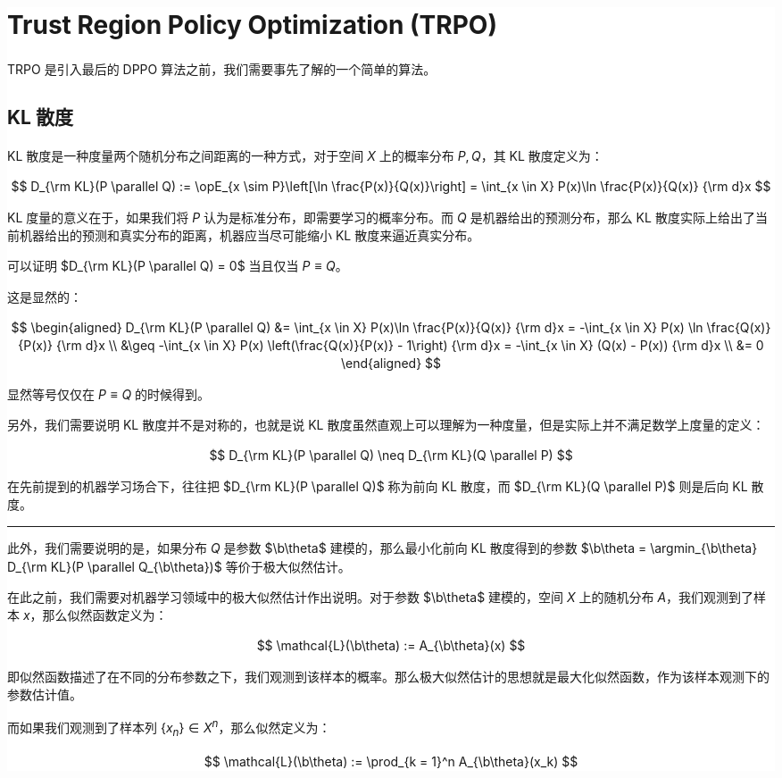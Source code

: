 # Trust Region Policy Optimization (TRPO)

TRPO 是引入最后的 DPPO 算法之前，我们需要事先了解的一个简单的算法。

## KL 散度

KL 散度是一种度量两个随机分布之间距离的一种方式，对于空间 $X$ 上的概率分布 $P, Q$，其 KL 散度定义为：

$$
D_{\rm KL}(P \parallel Q) := \opE_{x \sim P}\left[\ln \frac{P(x)}{Q(x)}\right] = \int_{x \in X} P(x)\ln \frac{P(x)}{Q(x)} {\rm d}x
$$

KL 度量的意义在于，如果我们将 $P$ 认为是标准分布，即需要学习的概率分布。而 $Q$ 是机器给出的预测分布，那么 KL 散度实际上给出了当前机器给出的预测和真实分布的距离，机器应当尽可能缩小 KL 散度来逼近真实分布。

可以证明 $D_{\rm KL}(P \parallel Q) = 0$ 当且仅当 $P \equiv Q$。

这是显然的：

$$
\begin{aligned}
D_{\rm KL}(P \parallel Q) &= \int_{x \in X} P(x)\ln \frac{P(x)}{Q(x)} {\rm d}x = -\int_{x \in X} P(x) \ln \frac{Q(x)}{P(x)} {\rm d}x \\
&\geq -\int_{x \in X} P(x) \left(\frac{Q(x)}{P(x)} - 1\right) {\rm d}x = -\int_{x \in X} (Q(x) - P(x)) {\rm d}x \\
&= 0
\end{aligned}
$$

显然等号仅仅在 $P \equiv Q$ 的时候得到。

另外，我们需要说明 KL 散度并不是对称的，也就是说 KL 散度虽然直观上可以理解为一种度量，但是实际上并不满足数学上度量的定义：

$$
D_{\rm KL}(P \parallel Q) \neq D_{\rm KL}(Q \parallel P)
$$

在先前提到的机器学习场合下，往往把 $D_{\rm KL}(P \parallel Q)$ 称为前向 KL 散度，而 $D_{\rm KL}(Q \parallel P)$ 则是后向 KL 散度。

---

此外，我们需要说明的是，如果分布 $Q$ 是参数 $\b\theta$ 建模的，那么最小化前向 KL 散度得到的参数 $\b\theta = \argmin_{\b\theta} D_{\rm KL}(P \parallel Q_{\b\theta})$ 等价于极大似然估计。

在此之前，我们需要对机器学习领域中的极大似然估计作出说明。对于参数 $\b\theta$ 建模的，空间 $X$ 上的随机分布 $A$，我们观测到了样本 $x$，那么似然函数定义为：

$$
\mathcal{L}(\b\theta) := A_{\b\theta}(x)
$$

即似然函数描述了在不同的分布参数之下，我们观测到该样本的概率。那么极大似然估计的思想就是最大化似然函数，作为该样本观测下的参数估计值。

而如果我们观测到了样本列 $\{x_n\} \in X^n$，那么似然定义为：

$$
\mathcal{L}(\b\theta) := \prod_{k = 1}^n A_{\b\theta}(x_k)
$$
